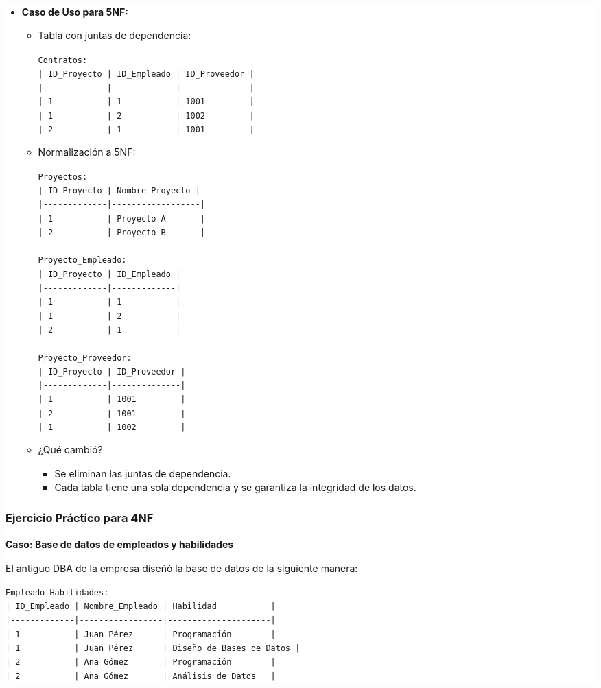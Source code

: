- **Caso de Uso para 5NF:**
  - Tabla con juntas de dependencia:

    ```plaintext
    Contratos:
    | ID_Proyecto | ID_Empleado | ID_Proveedor |
    |-------------|-------------|--------------|
    | 1           | 1           | 1001         |
    | 1           | 2           | 1002         |
    | 2           | 1           | 1001         |
    ```

  - Normalización a 5NF:

    ```plaintext
    Proyectos:
    | ID_Proyecto | Nombre_Proyecto |
    |-------------|------------------|
    | 1           | Proyecto A       |
    | 2           | Proyecto B       |

    Proyecto_Empleado:
    | ID_Proyecto | ID_Empleado |
    |-------------|-------------|
    | 1           | 1           |
    | 1           | 2           |
    | 2           | 1           |

    Proyecto_Proveedor:
    | ID_Proyecto | ID_Proveedor |
    |-------------|--------------|
    | 1           | 1001         |
    | 2           | 1001         |
    | 1           | 1002         |
    ```

  - ¿Qué cambió?
    - Se eliminan las juntas de dependencia.
    - Cada tabla tiene una sola dependencia y se garantiza la integridad de los datos.


### Ejercicio Práctico para 4NF

**Caso: Base de datos de empleados y habilidades**

El antiguo DBA de la empresa diseñó la base de datos de la siguiente manera:

```plaintext
Empleado_Habilidades:
| ID_Empleado | Nombre_Empleado | Habilidad           |
|-------------|-----------------|---------------------|
| 1           | Juan Pérez      | Programación        |
| 1           | Juan Pérez      | Diseño de Bases de Datos |
| 2           | Ana Gómez       | Programación        |
| 2           | Ana Gómez       | Análisis de Datos   |
```
